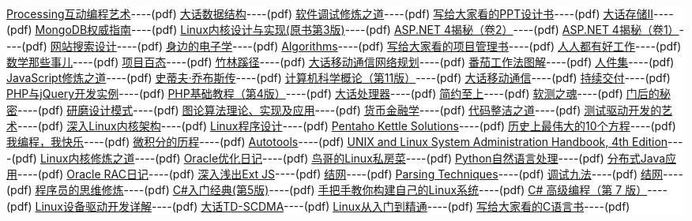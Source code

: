 [Processing互动编程艺术](https://book.douban.com/subject/6517501)----(pdf)
[大话数据结构](https://book.douban.com/subject/6424904)----(pdf)
[软件调试修炼之道](https://book.douban.com/subject/6398127)----(pdf)
[写给大家看的PPT设计书](https://book.douban.com/subject/6392682)----(pdf)
[大话存储Ⅱ](https://book.douban.com/subject/6087548)----(pdf)
[MongoDB权威指南](https://book.douban.com/subject/6068947)----(pdf)
[Linux内核设计与实现(原书第3版)](https://book.douban.com/subject/6097773)----(pdf)
[ASP.NET 4揭秘（卷2）](https://book.douban.com/subject/6067531)----(pdf)
[ASP.NET 4揭秘（卷1）](https://book.douban.com/subject/6067527)----(pdf)
[网站搜索设计](https://book.douban.com/subject/6041346)----(pdf)
[身边的电子学](https://book.douban.com/subject/6015124)----(pdf)
[Algorithms](https://book.douban.com/subject/4854123)----(pdf)
[写给大家看的项目管理书](https://book.douban.com/subject/6011928)----(pdf)
[人人都有好工作](https://book.douban.com/subject/5998157)----(pdf)
[数学那些事儿](https://book.douban.com/subject/5977975)----(pdf)
[项目百态](https://book.douban.com/subject/5954810)----(pdf)
[竹林蹊径](https://book.douban.com/subject/5908735)----(pdf)
[大话移动通信网络规划](https://book.douban.com/subject/5920114)----(pdf)
[番茄工作法图解](https://book.douban.com/subject/5916234)----(pdf)
[人件集](https://book.douban.com/subject/6896041)----(pdf)
[JavaScript修炼之道](https://book.douban.com/subject/6895075)----(pdf)
[史蒂夫·乔布斯传](https://book.douban.com/subject/6798611)----(pdf)
[计算机科学概论（第11版）](https://book.douban.com/subject/6862061)----(pdf)
[大话移动通信](https://book.douban.com/subject/6876925)----(pdf)
[持续交付](https://book.douban.com/subject/6862062)----(pdf)
[PHP与jQuery开发实例](https://book.douban.com/subject/6859692)----(pdf)
[PHP基础教程（第4版）](https://book.douban.com/subject/6823545)----(pdf)
[大话处理器](https://book.douban.com/subject/6809087)----(pdf)
[简约至上](https://book.douban.com/subject/5394309)----(pdf)
[软测之魂](https://book.douban.com/subject/5415960)----(pdf)
[门后的秘密](https://book.douban.com/subject/5401859)----(pdf)
[研磨设计模式](https://book.douban.com/subject/5343318)----(pdf)
[图论算法理论、实现及应用](https://book.douban.com/subject/5947473)----(pdf)
[货币金融学](https://book.douban.com/subject/5939751)----(pdf)
[代码整洁之道](https://book.douban.com/subject/5442024)----(pdf)
[测试驱动开发的艺术](https://book.douban.com/subject/5326182)----(pdf)
[深入Linux内核架构](https://book.douban.com/subject/4843567)----(pdf)
[Linux程序设计](https://book.douban.com/subject/4831448)----(pdf)
[Pentaho Kettle Solutions](https://book.douban.com/subject/5302546)----(pdf)
[历史上最伟大的10个方程](https://book.douban.com/subject/4923185)----(pdf)
[我编程，我快乐](https://book.douban.com/subject/4923179)----(pdf)
[微积分的历程](https://book.douban.com/subject/4904723)----(pdf)
[Autotools](https://book.douban.com/subject/3912140)----(pdf)
[UNIX and Linux System Administration Handbook, 4th Edition](https://book.douban.com/subject/1779429)----(pdf)
[Linux内核修炼之道](https://book.douban.com/subject/4895627)----(pdf)
[Oracle优化日记](https://book.douban.com/subject/4866940)----(pdf)
[鸟哥的Linux私房菜](https://book.douban.com/subject/4889838)----(pdf)
[Python自然语言处理](https://book.douban.com/subject/5336893)----(pdf)
[分布式Java应用](https://book.douban.com/subject/4848587)----(pdf)
[Oracle RAC日记](https://book.douban.com/subject/4838427)----(pdf)
[深入浅出Ext JS](https://book.douban.com/subject/4811111)----(pdf)
[结网](https://book.douban.com/subject/4736118)----(pdf)
[Parsing Techniques](https://book.douban.com/subject/4291903)----(pdf)
[调试九法](https://book.douban.com/subject/5376270)----(pdf)
[结网](https://book.douban.com/subject/5376384)----(pdf)
[程序员的思维修炼](https://book.douban.com/subject/5372651)----(pdf)
[C#入门经典(第5版)](https://book.douban.com/subject/5387404)----(pdf)
[手把手教你构建自己的Linux系统](https://book.douban.com/subject/5372326)----(pdf)
[C# 高级编程（第 7 版）](https://book.douban.com/subject/5373915)----(pdf)
[Linux设备驱动开发详解](https://book.douban.com/subject/5351818)----(pdf)
[大话TD-SCDMA](https://book.douban.com/subject/5327384)----(pdf)
[Linux从入门到精通](https://book.douban.com/subject/4189498)----(pdf)
[写给大家看的C语言书](https://book.douban.com/subject/4151159)----(pdf)